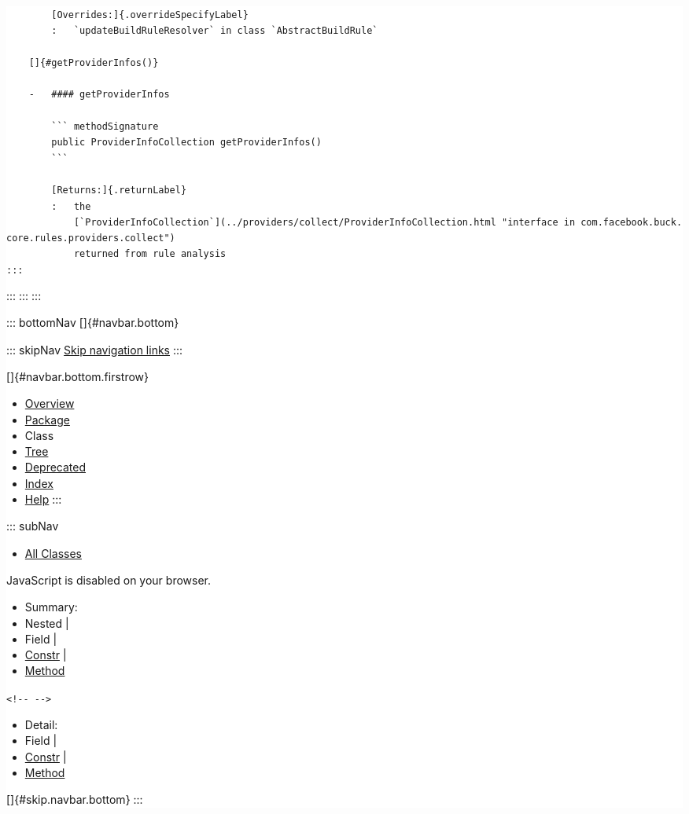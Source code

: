             [Overrides:]{.overrideSpecifyLabel}
            :   `updateBuildRuleResolver` in class `AbstractBuildRule`

        []{#getProviderInfos()}

        -   #### getProviderInfos

            ``` methodSignature
            public ProviderInfoCollection getProviderInfos()
            ```

            [Returns:]{.returnLabel}
            :   the
                [`ProviderInfoCollection`](../providers/collect/ProviderInfoCollection.html "interface in com.facebook.buck.core.rules.providers.collect")
                returned from rule analysis
    :::
:::
:::
:::

::: bottomNav
[]{#navbar.bottom}

::: skipNav
[Skip navigation links](#skip.navbar.bottom "Skip navigation links")
:::

[]{#navbar.bottom.firstrow}

-   [Overview](../../../../../../index.html)
-   [Package](package-summary.html)
-   Class
-   [Tree](package-tree.html)
-   [Deprecated](../../../../../../deprecated-list.html)
-   [Index](../../../../../../index-all.html)
-   [Help](../../../../../../help-doc.html)
:::

::: subNav
-   [All Classes](../../../../../../allclasses.html)

<div>

<div>

JavaScript is disabled on your browser.

</div>

</div>

<div>

-   Summary: 
-   Nested \| 
-   Field \| 
-   [Constr](#constructor.summary) \| 
-   [Method](#method.summary)

```{=html}
<!-- -->
```
-   Detail: 
-   Field \| 
-   [Constr](#constructor.detail) \| 
-   [Method](#method.detail)

</div>

[]{#skip.navbar.bottom}
:::
